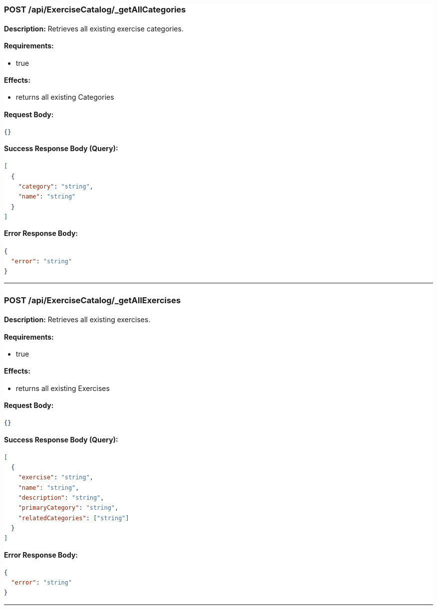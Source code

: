 
### POST /api/ExerciseCatalog/_getAllCategories

**Description:** Retrieves all existing exercise categories.

**Requirements:**
- true

**Effects:**
- returns all existing Categories

**Request Body:**
```json
{}
```

**Success Response Body (Query):**
```json
[
  {
    "category": "string",
    "name": "string"
  }
]
```

**Error Response Body:**
```json
{
  "error": "string"
}
```

---

### POST /api/ExerciseCatalog/_getAllExercises

**Description:** Retrieves all existing exercises.

**Requirements:**
- true

**Effects:**
- returns all existing Exercises

**Request Body:**
```json
{}
```

**Success Response Body (Query):**
```json
[
  {
    "exercise": "string",
    "name": "string",
    "description": "string",
    "primaryCategory": "string",
    "relatedCategories": ["string"]
  }
]
```

**Error Response Body:**
```json
{
  "error": "string"
}
```

---